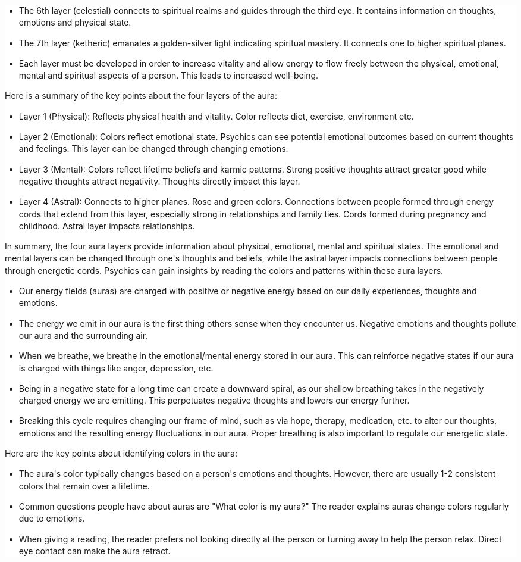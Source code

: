 - The 6th layer (celestial) connects to spiritual realms and guides through the third eye. It contains information on thoughts, emotions and physical state. 

- The 7th layer (ketheric) emanates a golden-silver light indicating spiritual mastery. It connects one to higher spiritual planes. 

- Each layer must be developed in order to increase vitality and allow energy to flow freely between the physical, emotional, mental and spiritual aspects of a person. This leads to increased well-being.

 Here is a summary of the key points about the four layers of the aura:

- Layer 1 (Physical): Reflects physical health and vitality. Color reflects diet, exercise, environment etc. 

- Layer 2 (Emotional): Colors reflect emotional state. Psychics can see potential emotional outcomes based on current thoughts and feelings. This layer can be changed through changing emotions.

- Layer 3 (Mental): Colors reflect lifetime beliefs and karmic patterns. Strong positive thoughts attract greater good while negative thoughts attract negativity. Thoughts directly impact this layer. 

- Layer 4 (Astral): Connects to higher planes. Rose and green colors. Connections between people formed through energy cords that extend from this layer, especially strong in relationships and family ties. Cords formed during pregnancy and childhood. Astral layer impacts relationships.

In summary, the four aura layers provide information about physical, emotional, mental and spiritual states. The emotional and mental layers can be changed through one's thoughts and beliefs, while the astral layer impacts connections between people through energetic cords. Psychics can gain insights by reading the colors and patterns within these aura layers.

 

- Our energy fields (auras) are charged with positive or negative energy based on our daily experiences, thoughts and emotions. 

- The energy we emit in our aura is the first thing others sense when they encounter us. Negative emotions and thoughts pollute our aura and the surrounding air. 

- When we breathe, we breathe in the emotional/mental energy stored in our aura. This can reinforce negative states if our aura is charged with things like anger, depression, etc. 

- Being in a negative state for a long time can create a downward spiral, as our shallow breathing takes in the negatively charged energy we are emitting. This perpetuates negative thoughts and lowers our energy further. 

- Breaking this cycle requires changing our frame of mind, such as via hope, therapy, medication, etc. to alter our thoughts, emotions and the resulting energy fluctuations in our aura. Proper breathing is also important to regulate our energetic state.

 Here are the key points about identifying colors in the aura:

- The aura's color typically changes based on a person's emotions and thoughts. However, there are usually 1-2 consistent colors that remain over a lifetime.

- Common questions people have about auras are "What color is my aura?" The reader explains auras change colors regularly due to emotions.

- When giving a reading, the reader prefers not looking directly at the person or turning away to help the person relax. Direct eye contact can make the aura retract. 
